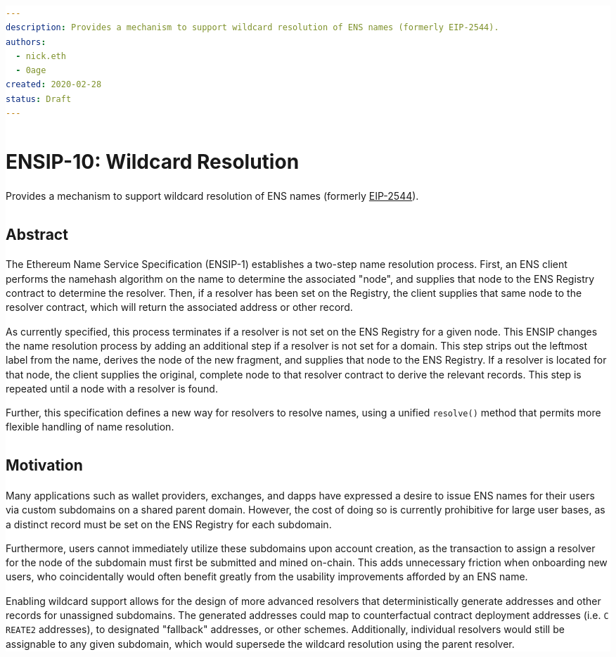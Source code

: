 ```yaml
---
description: Provides a mechanism to support wildcard resolution of ENS names (formerly EIP-2544).
authors:
  - nick.eth
  - 0age
created: 2020-02-28
status: Draft
---
```


# ENSIP-10: Wildcard Resolution

Provides a mechanism to support wildcard resolution of ENS names (formerly [EIP-2544](https://eips.ethereum.org/EIPS/eip-2544)).

## Abstract

The Ethereum Name Service Specification (ENSIP-1) establishes a two-step name resolution process. First, an ENS client performs the namehash algorithm on the name to determine the associated "node", and supplies that node to the ENS Registry contract to determine the resolver. Then, if a resolver has been set on the Registry, the client supplies that same node to the resolver contract, which will return the associated address or other record.

As currently specified, this process terminates if a resolver is not set on the ENS Registry for a given node. This ENSIP changes the name resolution process by adding an additional step if a resolver is not set for a domain. This step strips out the leftmost label from the name, derives the node of the new fragment, and supplies that node to the ENS Registry. If a resolver is located for that node, the client supplies the original, complete node to that resolver contract to derive the relevant records. This step is repeated until a node with a resolver is found.

Further, this specification defines a new way for resolvers to resolve names, using a unified `resolve()` method that permits more flexible handling of name resolution.

## Motivation

Many applications such as wallet providers, exchanges, and dapps have expressed a desire to issue ENS names for their users via custom subdomains on a shared parent domain. However, the cost of doing so is currently prohibitive for large user bases, as a distinct record must be set on the ENS Registry for each subdomain.

Furthermore, users cannot immediately utilize these subdomains upon account creation, as the transaction to assign a resolver for the node of the subdomain must first be submitted and mined on-chain. This adds unnecessary friction when onboarding new users, who coincidentally would often benefit greatly from the usability improvements afforded by an ENS name.

Enabling wildcard support allows for the design of more advanced resolvers that deterministically generate addresses and other records for unassigned subdomains. The generated addresses could map to counterfactual contract deployment addresses (i.e. `CREATE2` addresses), to designated "fallback" addresses, or other schemes. Additionally, individual resolvers would still be assignable to any given subdomain, which would supersede the wildcard resolution using the parent resolver.

